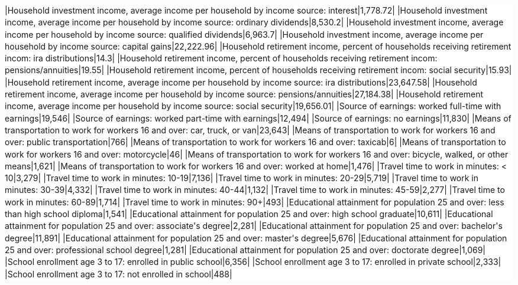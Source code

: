 |Household investment income, average income per household by income source: interest|1,778.72|
|Household investment income, average income per household by income source: ordinary dividends|8,530.2|
|Household investment income, average income per household by income source: qualified dividends|6,963.7|
|Household investment income, average income per household by income source: capital gains|22,222.96|
|Household retirement income, percent of households receiving retirement incom: ira distributions|14.3|
|Household retirement income, percent of households receiving retirement incom: pensions/annuities|19.55|
|Household retirement income, percent of households receiving retirement incom: social security|15.93|
|Household retirement income, average income per household by income source: ira distributions|23,647.58|
|Household retirement income, average income per household by income source: pensions/annuities|27,184.38|
|Household retirement income, average income per household by income source: social security|19,656.01|
|Source of earnings: worked full-time with earnings|19,546|
|Source of earnings: worked part-time with earnings|12,494|
|Source of earnings: no earnings|11,830|
|Means of transportation to work for workers 16 and over: car, truck, or van|23,643|
|Means of transportation to work for workers 16 and over: public transportation|766|
|Means of transportation to work for workers 16 and over: taxicab|6|
|Means of transportation to work for workers 16 and over: motorcycle|46|
|Means of transportation to work for workers 16 and over: bicycle, walked, or other means|1,621|
|Means of transportation to work for workers 16 and over: worked at home|1,476|
|Travel time to work in minutes: < 10|3,279|
|Travel time to work in minutes: 10-19|7,136|
|Travel time to work in minutes: 20-29|5,719|
|Travel time to work in minutes: 30-39|4,332|
|Travel time to work in minutes: 40-44|1,132|
|Travel time to work in minutes: 45-59|2,277|
|Travel time to work in minutes: 60-89|1,714|
|Travel time to work in minutes: 90+|493|
|Educational attainment for population 25 and over: less than high school diploma|1,541|
|Educational attainment for population 25 and over: high school graduate|10,611|
|Educational attainment for population 25 and over: associate's degree|2,281|
|Educational attainment for population 25 and over: bachelor's degree|11,891|
|Educational attainment for population 25 and over: master's degree|5,676|
|Educational attainment for population 25 and over: professional school degree|1,281|
|Educational attainment for population 25 and over: doctorate degree|1,069|
|School enrollment age 3 to 17: enrolled in public school|6,356|
|School enrollment age 3 to 17: enrolled in private school|2,333|
|School enrollment age 3 to 17: not enrolled in school|488|
